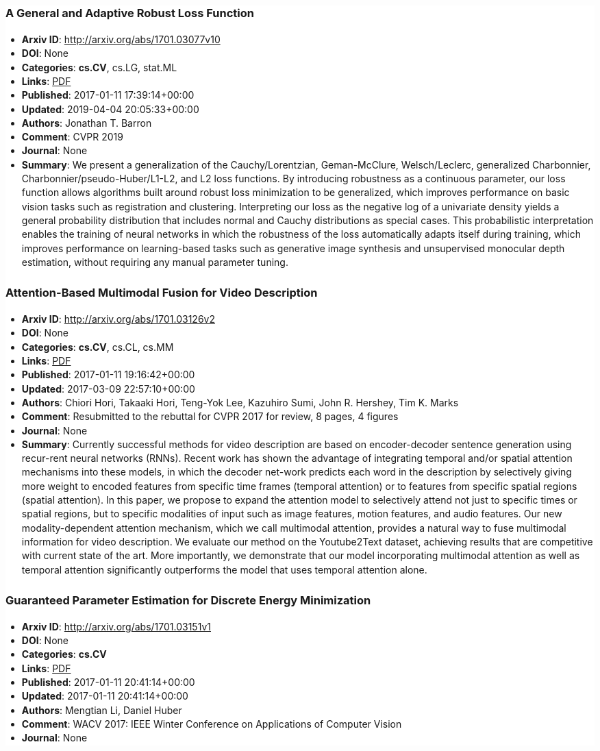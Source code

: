 

### A General and Adaptive Robust Loss Function
- **Arxiv ID**: http://arxiv.org/abs/1701.03077v10
- **DOI**: None
- **Categories**: **cs.CV**, cs.LG, stat.ML
- **Links**: [PDF](http://arxiv.org/pdf/1701.03077v10)
- **Published**: 2017-01-11 17:39:14+00:00
- **Updated**: 2019-04-04 20:05:33+00:00
- **Authors**: Jonathan T. Barron
- **Comment**: CVPR 2019
- **Journal**: None
- **Summary**: We present a generalization of the Cauchy/Lorentzian, Geman-McClure, Welsch/Leclerc, generalized Charbonnier, Charbonnier/pseudo-Huber/L1-L2, and L2 loss functions. By introducing robustness as a continuous parameter, our loss function allows algorithms built around robust loss minimization to be generalized, which improves performance on basic vision tasks such as registration and clustering. Interpreting our loss as the negative log of a univariate density yields a general probability distribution that includes normal and Cauchy distributions as special cases. This probabilistic interpretation enables the training of neural networks in which the robustness of the loss automatically adapts itself during training, which improves performance on learning-based tasks such as generative image synthesis and unsupervised monocular depth estimation, without requiring any manual parameter tuning.



### Attention-Based Multimodal Fusion for Video Description
- **Arxiv ID**: http://arxiv.org/abs/1701.03126v2
- **DOI**: None
- **Categories**: **cs.CV**, cs.CL, cs.MM
- **Links**: [PDF](http://arxiv.org/pdf/1701.03126v2)
- **Published**: 2017-01-11 19:16:42+00:00
- **Updated**: 2017-03-09 22:57:10+00:00
- **Authors**: Chiori Hori, Takaaki Hori, Teng-Yok Lee, Kazuhiro Sumi, John R. Hershey, Tim K. Marks
- **Comment**: Resubmitted to the rebuttal for CVPR 2017 for review, 8 pages, 4
  figures
- **Journal**: None
- **Summary**: Currently successful methods for video description are based on encoder-decoder sentence generation using recur-rent neural networks (RNNs). Recent work has shown the advantage of integrating temporal and/or spatial attention mechanisms into these models, in which the decoder net-work predicts each word in the description by selectively giving more weight to encoded features from specific time frames (temporal attention) or to features from specific spatial regions (spatial attention). In this paper, we propose to expand the attention model to selectively attend not just to specific times or spatial regions, but to specific modalities of input such as image features, motion features, and audio features. Our new modality-dependent attention mechanism, which we call multimodal attention, provides a natural way to fuse multimodal information for video description. We evaluate our method on the Youtube2Text dataset, achieving results that are competitive with current state of the art. More importantly, we demonstrate that our model incorporating multimodal attention as well as temporal attention significantly outperforms the model that uses temporal attention alone.



### Guaranteed Parameter Estimation for Discrete Energy Minimization
- **Arxiv ID**: http://arxiv.org/abs/1701.03151v1
- **DOI**: None
- **Categories**: **cs.CV**
- **Links**: [PDF](http://arxiv.org/pdf/1701.03151v1)
- **Published**: 2017-01-11 20:41:14+00:00
- **Updated**: 2017-01-11 20:41:14+00:00
- **Authors**: Mengtian Li, Daniel Huber
- **Comment**: WACV 2017: IEEE Winter Conference on Applications of Computer Vision
- **Journal**: None